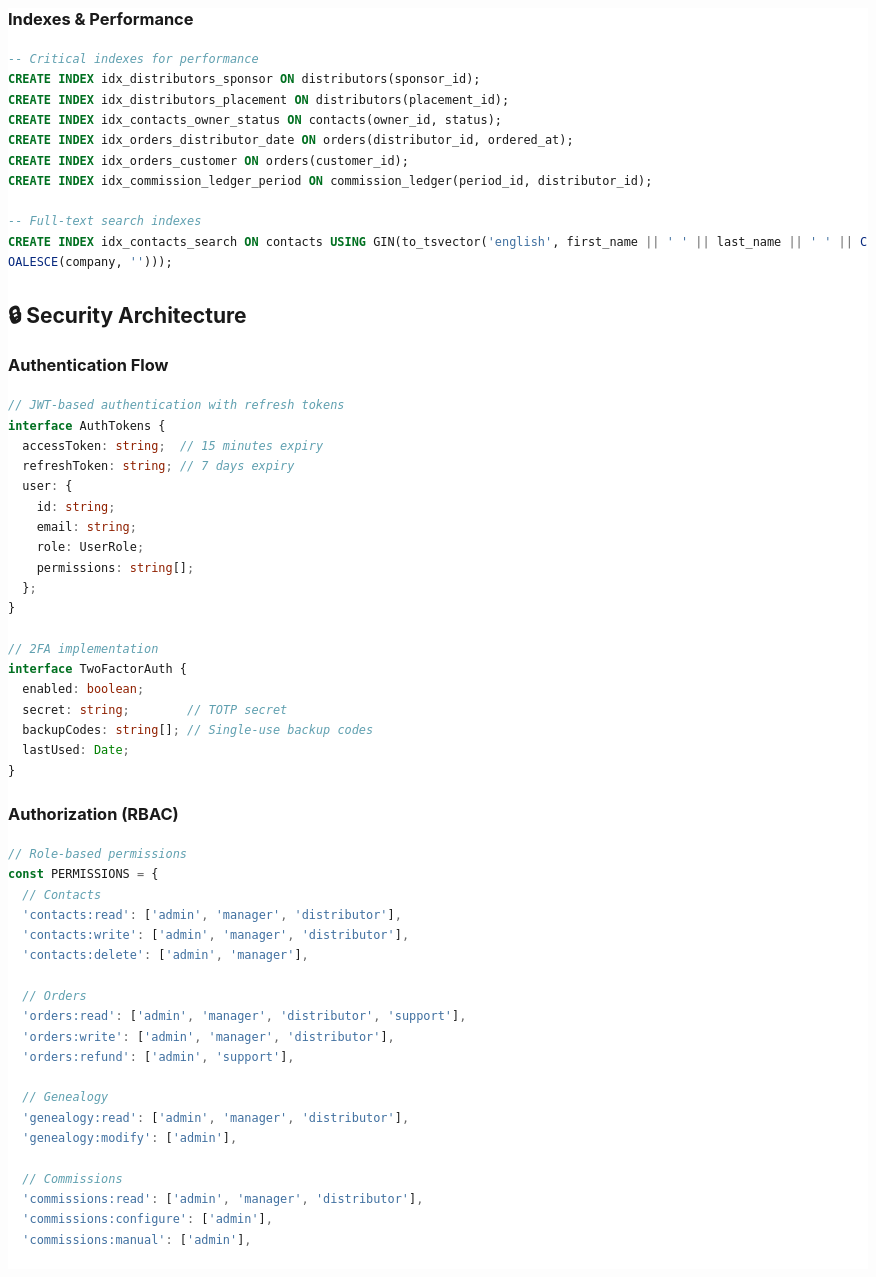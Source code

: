 ### Indexes & Performance
```sql
-- Critical indexes for performance
CREATE INDEX idx_distributors_sponsor ON distributors(sponsor_id);
CREATE INDEX idx_distributors_placement ON distributors(placement_id);
CREATE INDEX idx_contacts_owner_status ON contacts(owner_id, status);
CREATE INDEX idx_orders_distributor_date ON orders(distributor_id, ordered_at);
CREATE INDEX idx_orders_customer ON orders(customer_id);
CREATE INDEX idx_commission_ledger_period ON commission_ledger(period_id, distributor_id);

-- Full-text search indexes
CREATE INDEX idx_contacts_search ON contacts USING GIN(to_tsvector('english', first_name || ' ' || last_name || ' ' || COALESCE(company, '')));
```

## 🔒 Security Architecture

### Authentication Flow
```typescript
// JWT-based authentication with refresh tokens
interface AuthTokens {
  accessToken: string;  // 15 minutes expiry
  refreshToken: string; // 7 days expiry
  user: {
    id: string;
    email: string;
    role: UserRole;
    permissions: string[];
  };
}

// 2FA implementation
interface TwoFactorAuth {
  enabled: boolean;
  secret: string;        // TOTP secret
  backupCodes: string[]; // Single-use backup codes
  lastUsed: Date;
}
```

### Authorization (RBAC)
```typescript
// Role-based permissions
const PERMISSIONS = {
  // Contacts
  'contacts:read': ['admin', 'manager', 'distributor'],
  'contacts:write': ['admin', 'manager', 'distributor'],
  'contacts:delete': ['admin', 'manager'],
  
  // Orders
  'orders:read': ['admin', 'manager', 'distributor', 'support'],
  'orders:write': ['admin', 'manager', 'distributor'],
  'orders:refund': ['admin', 'support'],
  
  // Genealogy
  'genealogy:read': ['admin', 'manager', 'distributor'],
  'genealogy:modify': ['admin'],
  
  // Commissions
  'commissions:read': ['admin', 'manager', 'distributor'],
  'commissions:configure': ['admin'],
  'commissions:manual': ['admin'],
  
```